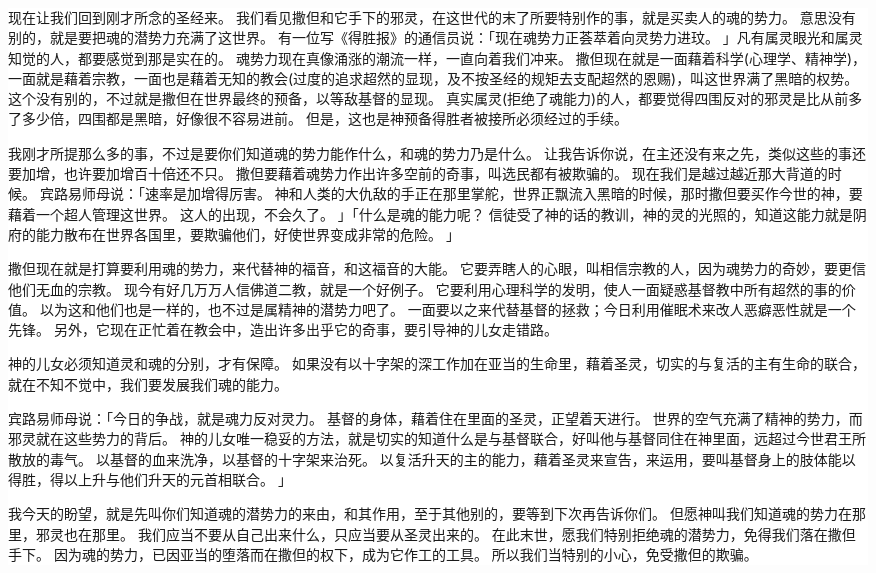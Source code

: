 现在让我们回到刚才所念的圣经来。
我们看见撒但和它手下的邪灵，在这世代的末了所要特别作的事，就是买卖人的魂的势力。
意思没有别的，就是要把魂的潜势力充满了这世界。
有一位写《得胜报》的通信员说：「现在魂势力正荟萃着向灵势力进玟。
」凡有属灵眼光和属灵知觉的人，都要感觉到那是实在的。
魂势力现在真像涌涨的潮流一样，一直向着我们冲来。
撒但现在就是一面藉着科学(心理学、精神学)，一面就是藉着宗教，一面也是藉着无知的教会(过度的追求超然的显现，及不按圣经的规矩去支配超然的恩赐)，叫这世界满了黑暗的权势。
这个没有别的，不过就是撒但在世界最终的预备，以等敌基督的显现。
真实属灵(拒绝了魂能力)的人，都要觉得四围反对的邪灵是比从前多了多少倍，四围都是黑暗，好像很不容易进前。
但是，这也是神预备得胜者被接所必须经过的手续。

我刚才所提那么多的事，不过是要你们知道魂的势力能作什么，和魂的势力乃是什么。
让我告诉你说，在主还没有来之先，类似这些的事还要加增，也许要加增百十倍还不只。
撒但要藉着魂势力作出许多空前的奇事，叫选民都有被欺骗的。
现在我们是越过越近那大背道的时候。
宾路易师母说：「速率是加增得厉害。
神和人类的大仇敌的手正在那里掌舵，世界正飘流入黑暗的时候，那时撒但要买作今世的神，要藉着一个超人管理这世界。
这人的出现，不会久了。
」「什么是魂的能力呢？
信徒受了神的话的教训，神的灵的光照的，知道这能力就是阴府的能力散布在世界各国里，要欺骗他们，好使世界变成非常的危险。
」

撒但现在就是打算要利用魂的势力，来代替神的福音，和这福音的大能。
它要弄瞎人的心眼，叫相信宗教的人，因为魂势力的奇妙，要更信他们无血的宗教。
现今有好几万万人信佛道二教，就是一个好例子。
它要利用心理科学的发明，使人一面疑惑基督教中所有超然的事的价值。
以为这和他们也是一样的，也不过是属精神的潜势力吧了。
一面要以之来代替基督的拯救；今日利用催眠术来改人恶癖恶性就是一个先锋。
另外，它现在正忙着在教会中，造出许多出乎它的奇事，要引导神的儿女走错路。

神的儿女必须知道灵和魂的分别，才有保障。
如果没有以十字架的深工作加在亚当的生命里，藉着圣灵，切实的与复活的主有生命的联合，就在不知不觉中，我们要发展我们魂的能力。

宾路易师母说：「今日的争战，就是魂力反对灵力。
基督的身体，藉着住在里面的圣灵，正望着天进行。
世界的空气充满了精神的势力，而邪灵就在这些势力的背后。
神的儿女唯一稳妥的方法，就是切实的知道什么是与基督联合，好叫他与基督同住在神里面，远超过今世君王所散放的毒气。
以基督的血来洗净，以基督的十字架来治死。
以复活升天的主的能力，藉着圣灵来宣告，来运用，要叫基督身上的肢体能以得胜，得以上升与他们升天的元首相联合。
」

我今天的盼望，就是先叫你们知道魂的潜势力的来由，和其作用，至于其他别的，要等到下次再告诉你们。
但愿神叫我们知道魂的势力在那里，邪灵也在那里。
我们应当不要从自己出来什么，只应当要从圣灵出来的。
在此末世，愿我们特别拒绝魂的潜势力，免得我们落在撒但手下。
因为魂的势力，已因亚当的堕落而在撒但的权下，成为它作工的工具。
所以我们当特别的小心，免受撒但的欺骗。
